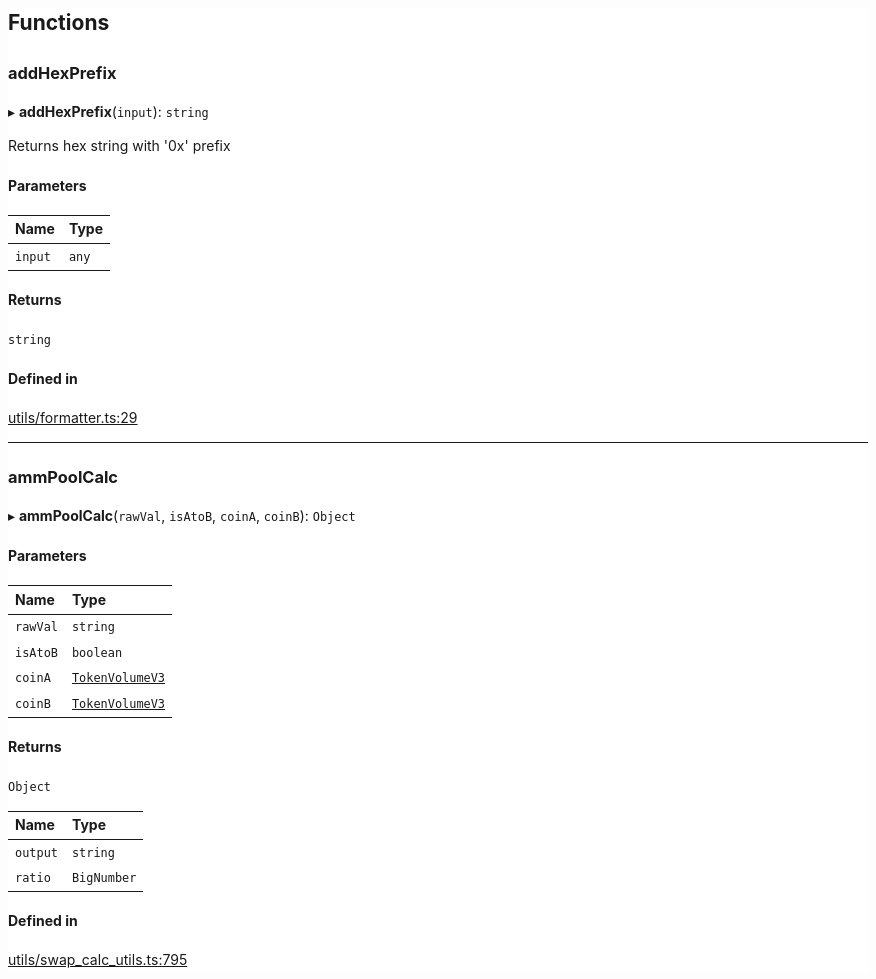 ## Functions

### addHexPrefix

▸ **addHexPrefix**(`input`): `string`

Returns hex string with '0x' prefix

#### Parameters

| Name | Type |
| :------ | :------ |
| `input` | `any` |

#### Returns

`string`

#### Defined in

[utils/formatter.ts:29](https://github.com/Loopring/loopring_sdk/blob/81e0b16/src/utils/formatter.ts#L29)

___

### ammPoolCalc

▸ **ammPoolCalc**(`rawVal`, `isAtoB`, `coinA`, `coinB`): `Object`

#### Parameters

| Name | Type |
| :------ | :------ |
| `rawVal` | `string` |
| `isAtoB` | `boolean` |
| `coinA` | [`TokenVolumeV3`](interfaces/TokenVolumeV3.md) |
| `coinB` | [`TokenVolumeV3`](interfaces/TokenVolumeV3.md) |

#### Returns

`Object`

| Name | Type |
| :------ | :------ |
| `output` | `string` |
| `ratio` | `BigNumber` |

#### Defined in

[utils/swap_calc_utils.ts:795](https://github.com/Loopring/loopring_sdk/blob/81e0b16/src/utils/swap_calc_utils.ts#L795)

